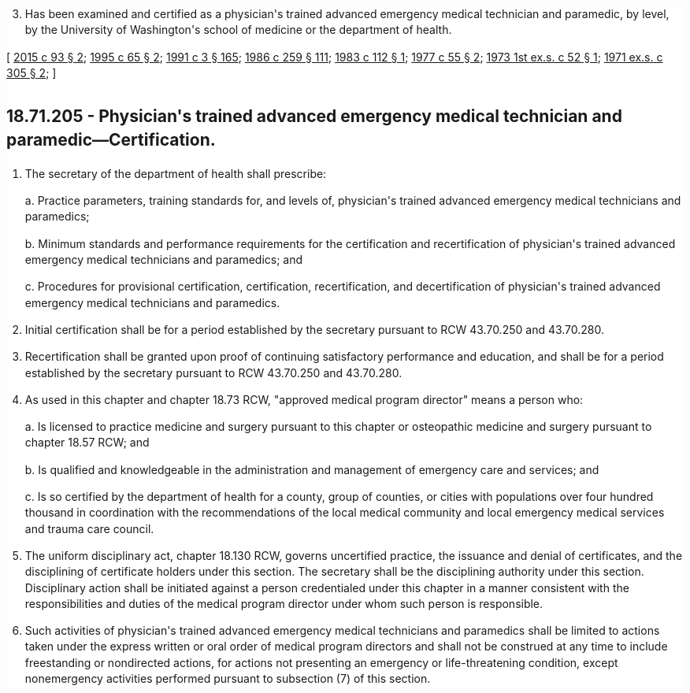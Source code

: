 3. Has been examined and certified as a physician's trained advanced emergency medical technician and paramedic, by level, by the University of Washington's school of medicine or the department of health.

\[ [2015 c 93 § 2](https://lawfilesext.leg.wa.gov/biennium/2015-16/Pdf/Bills/Session%20Laws/Senate/5591-S.SL.pdf?cite=2015%20c%2093%20§%202); [1995 c 65 § 2](https://lawfilesext.leg.wa.gov/biennium/1995-96/Pdf/Bills/Session%20Laws/House/1427-S.SL.pdf?cite=1995%20c%2065%20§%202); [1991 c 3 § 165](https://lawfilesext.leg.wa.gov/biennium/1991-92/Pdf/Bills/Session%20Laws/House/1115.SL.pdf?cite=1991%20c%203%20§%20165); [1986 c 259 § 111](https://leg.wa.gov/CodeReviser/documents/sessionlaw/1986c259.pdf?cite=1986%20c%20259%20§%20111); [1983 c 112 § 1](https://leg.wa.gov/CodeReviser/documents/sessionlaw/1983c112.pdf?cite=1983%20c%20112%20§%201); [1977 c 55 § 2](https://leg.wa.gov/CodeReviser/documents/sessionlaw/1977c55.pdf?cite=1977%20c%2055%20§%202); [1973 1st ex.s. c 52 § 1](https://leg.wa.gov/CodeReviser/documents/sessionlaw/1973ex1c52.pdf?cite=1973%201st%20ex.s.%20c%2052%20§%201); [1971 ex.s. c 305 § 2](https://leg.wa.gov/CodeReviser/documents/sessionlaw/1971ex1c305.pdf?cite=1971%20ex.s.%20c%20305%20§%202); \]

## 18.71.205 - Physician's trained advanced emergency medical technician and paramedic—Certification.
1. The secretary of the department of health shall prescribe:

   a. Practice parameters, training standards for, and levels of, physician's trained advanced emergency medical technicians and paramedics;

   b. Minimum standards and performance requirements for the certification and recertification of physician's trained advanced emergency medical technicians and paramedics; and

   c. Procedures for provisional certification, certification, recertification, and decertification of physician's trained advanced emergency medical technicians and paramedics.

2. Initial certification shall be for a period established by the secretary pursuant to RCW 43.70.250 and 43.70.280.

3. Recertification shall be granted upon proof of continuing satisfactory performance and education, and shall be for a period established by the secretary pursuant to RCW 43.70.250 and 43.70.280.

4. As used in this chapter and chapter 18.73 RCW, "approved medical program director" means a person who:

   a. Is licensed to practice medicine and surgery pursuant to this chapter or osteopathic medicine and surgery pursuant to chapter 18.57 RCW; and

   b. Is qualified and knowledgeable in the administration and management of emergency care and services; and

   c. Is so certified by the department of health for a county, group of counties, or cities with populations over four hundred thousand in coordination with the recommendations of the local medical community and local emergency medical services and trauma care council.

5. The uniform disciplinary act, chapter 18.130 RCW, governs uncertified practice, the issuance and denial of certificates, and the disciplining of certificate holders under this section. The secretary shall be the disciplining authority under this section. Disciplinary action shall be initiated against a person credentialed under this chapter in a manner consistent with the responsibilities and duties of the medical program director under whom such person is responsible.

6. Such activities of physician's trained advanced emergency medical technicians and paramedics shall be limited to actions taken under the express written or oral order of medical program directors and shall not be construed at any time to include freestanding or nondirected actions, for actions not presenting an emergency or life-threatening condition, except nonemergency activities performed pursuant to subsection (7) of this section.
